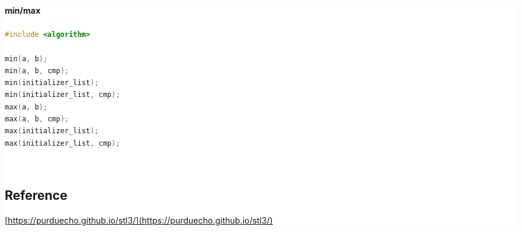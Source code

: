 #### min/max
```c++
#include <algorithm>

min(a, b);
min(a, b, cmp);
min(initializer_list);
min(initializer_list, cmp);
max(a, b);
max(a, b, cmp);
max(initializer_list);
max(initializer_list, cmp);
```
<br>

## Reference

[https://purduecho.github.io/stl3/](https://purduecho.github.io/stl3/)